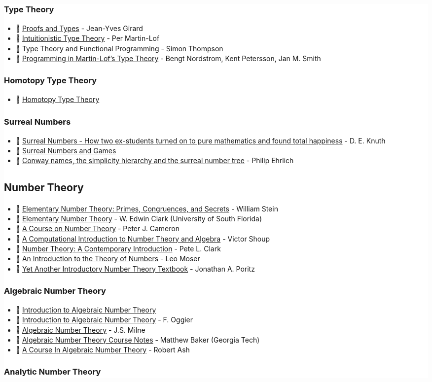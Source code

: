### Type Theory

*   📝 [Proofs and Types](http://www.paultaylor.eu/stable/prot.pdf) - Jean-Yves Girard
*   📝 [Intuitionistic Type Theory](https://archive-pml.github.io/martin-lof/pdfs/Bibliopolis-Book-retypeset-1984.pdf) - Per Martin-Lof
*   📝 [Type Theory and Functional Programming](https://www.cs.kent.ac.uk/people/staff/sjt/TTFP/) - Simon Thompson
*   📝 [Programming in Martin-Lof’s Type Theory](http://www.cse.chalmers.se/research/group/logic/book/book.pdf) - Bengt Nordstrom, Kent Petersson, Jan M. Smith

### Homotopy Type Theory

*   📝 [Homotopy Type Theory](https://hottheory.files.wordpress.com/2013/03/hott-online-611-ga1a258c.pdf)

### Surreal Numbers

*   📝 [Surreal Numbers - How two ex-students turned on to pure mathematics and found total happiness](http://www.math.harvard.edu/~knill/teaching/mathe320_2015_fall/blog15/surreal1.pdf) - D. E. Knuth
*   📝 [Surreal Numbers and Games](http://web.mit.edu/sp.268/www/2010/surreal.pdf)
*   📝 [Conway names, the simplicity hierarchy and the surreal number tree](http://www.ohio.edu/people/ehrlich/ConwayNames.pdf) - Philip Ehrlich

## Number Theory

*   📝 [Elementary Number Theory: Primes, Congruences, and Secrets](http://wstein.org/ent/ent.pdf) - William Stein
*   📝 [Elementary Number Theory](http://math.utoledo.edu/~codenth/Spring_13/3200/ENT-books/Elementary_Number_Theory-Clark.pdf) - W. Edwin Clark (University of South Florida)
*   📝 [A Course on Number Theory](http://www.maths.qmul.ac.uk/~pjc/notes/nt.pdf) - Peter J. Cameron
*   📝 [A Computational Introduction to Number Theory and Algebra](http://shoup.net/ntb/ntb-v2.pdf) - Victor Shoup
*   📝 [Number Theory: A Contemporary Introduction](http://alpha.math.uga.edu/~pete/4400FULL.pdf) - Pete L. Clark
*   📝 [An Introduction to the Theory of Numbers](http://www.trillia.com/moser-number.html) - Leo Moser
*   📝 [Yet Another Introductory Number Theory Textbook](https://www.poritz.net/jonathan/share/yaintt/) - Jonathan A. Poritz

### Algebraic Number Theory

*   📝 [Introduction to Algebraic Number Theory](http://www1.spms.ntu.edu.sg/~frederique/ANT10.pdf)
*   📝 [Introduction to Algebraic Number Theory](http://www1.spms.ntu.edu.sg/~frederique/ANT10.pdf) - F. Oggier
*   📝 [Algebraic Number Theory](http://www.jmilne.org/math/CourseNotes/ANT.pdf) - J.S. Milne
*   📝 [Algebraic Number Theory Course Notes](http://people.math.gatech.edu/~mbaker/pdf/ANTBook.pdf) - Matthew Baker (Georgia Tech)
*   📝 [A Course In Algebraic Number Theory](http://www.math.uiuc.edu/~r-ash/ANT.html) - Robert Ash

### Analytic Number Theory
